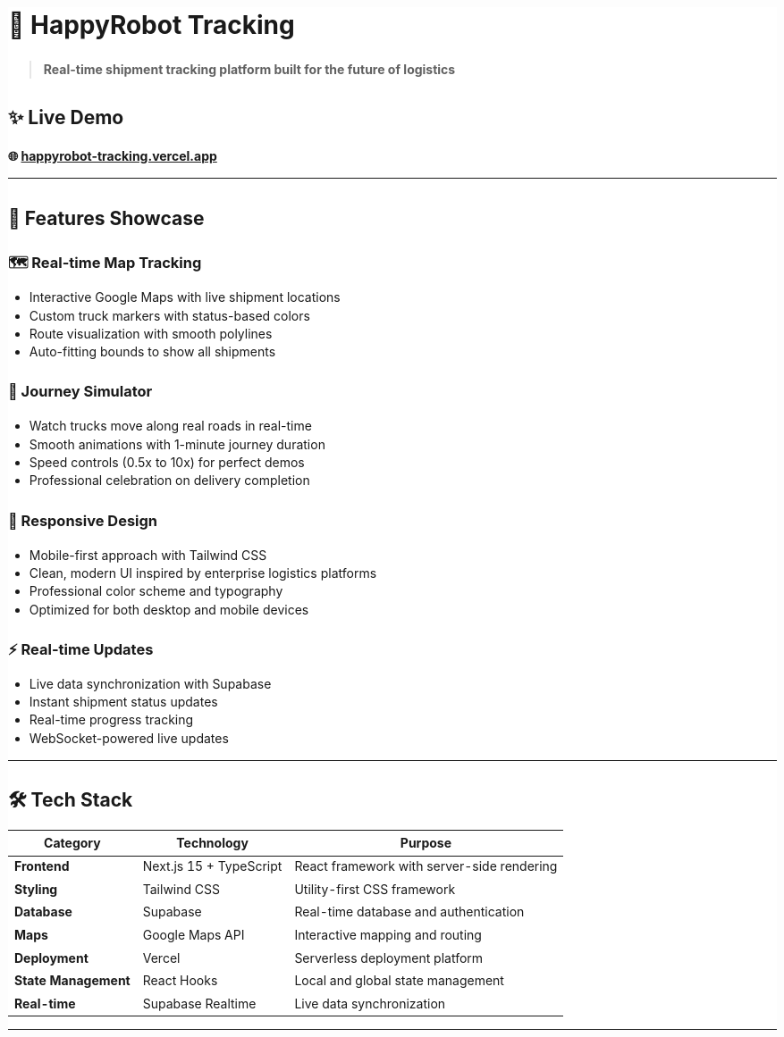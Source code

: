 # 🚛 HappyRobot Tracking

> **Real-time shipment tracking platform built for the future of logistics**
## ✨ **Live Demo**

**🌐 [happyrobot-tracking.vercel.app](https://happyrobot-tracking-hyp1.vercel.app/)**

---

## 🎥 **Features Showcase**

### **🗺️ Real-time Map Tracking**
- Interactive Google Maps with live shipment locations
- Custom truck markers with status-based colors
- Route visualization with smooth polylines
- Auto-fitting bounds to show all shipments

### **🚀 Journey Simulator**
- Watch trucks move along real roads in real-time
- Smooth animations with 1-minute journey duration
- Speed controls (0.5x to 10x) for perfect demos
- Professional celebration on delivery completion

### **📱 Responsive Design**
- Mobile-first approach with Tailwind CSS
- Clean, modern UI inspired by enterprise logistics platforms
- Professional color scheme and typography
- Optimized for both desktop and mobile devices

### **⚡ Real-time Updates**
- Live data synchronization with Supabase
- Instant shipment status updates
- Real-time progress tracking
- WebSocket-powered live updates

---

## 🛠️ **Tech Stack**

| Category | Technology | Purpose |
|----------|------------|---------|
| **Frontend** | Next.js 15 + TypeScript | React framework with server-side rendering |
| **Styling** | Tailwind CSS | Utility-first CSS framework |
| **Database** | Supabase | Real-time database and authentication |
| **Maps** | Google Maps API | Interactive mapping and routing |
| **Deployment** | Vercel | Serverless deployment platform |
| **State Management** | React Hooks | Local and global state management |
| **Real-time** | Supabase Realtime | Live data synchronization |

---